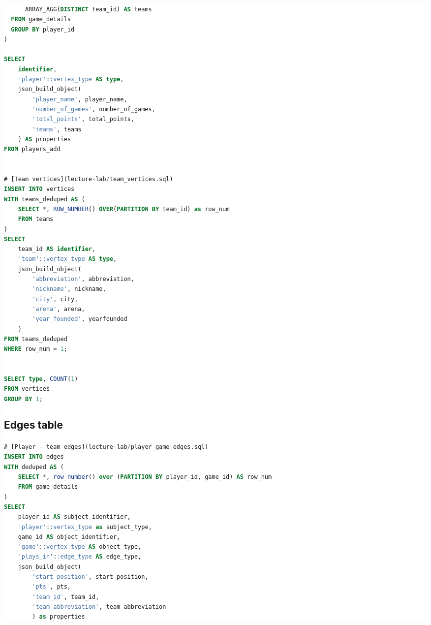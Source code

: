 ```sql
      ARRAY_AGG(DISTINCT team_id) AS teams
  FROM game_details
  GROUP BY player_id
)

SELECT
    identifier,
    'player'::vertex_type AS type,
    json_build_object(
        'player_name', player_name,
        'number_of_games', number_of_games,
        'total_points', total_points,
        'teams', teams
    ) AS properties
FROM players_add


# [Team vertices](lecture-lab/team_vertices.sql)
INSERT INTO vertices
WITH teams_deduped AS (
    SELECT *, ROW_NUMBER() OVER(PARTITION BY team_id) as row_num
    FROM teams
)
SELECT
    team_id AS identifier,
    'team'::vertex_type AS type,
    json_build_object(
        'abbreviation', abbreviation,
        'nickname', nickname,
        'city', city,
        'arena', arena,
        'year_founded', yearfounded
    )
FROM teams_deduped
WHERE row_num = 1;


SELECT type, COUNT(1)
FROM vertices
GROUP BY 1;
```

## Edges table

```sql
# [Player - team edges](lecture-lab/player_game_edges.sql)
INSERT INTO edges
WITH deduped AS (
    SELECT *, row_number() over (PARTITION BY player_id, game_id) AS row_num
    FROM game_details
)
SELECT
    player_id AS subject_identifier,
    'player'::vertex_type as subject_type,
    game_id AS object_identifier,
    'game'::vertex_type AS object_type,
    'plays_in'::edge_type AS edge_type,
    json_build_object(
        'start_position', start_position,
        'pts', pts,
        'team_id', team_id,
        'team_abbreviation', team_abbreviation
        ) as properties
```